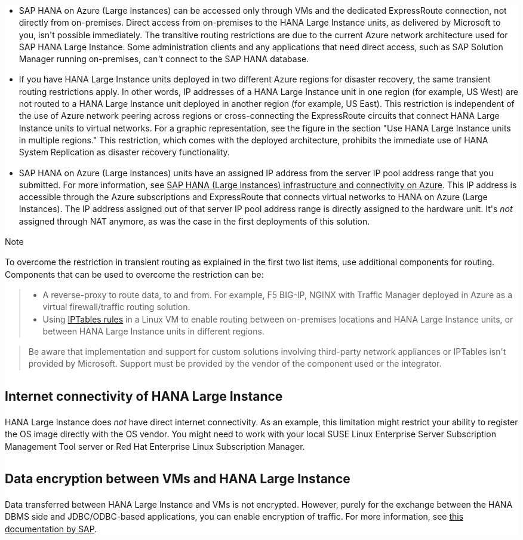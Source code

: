 * SAP HANA on Azure (Large Instances) can be accessed only through VMs and the dedicated ExpressRoute connection, not directly from on-premises. Direct access from on-premises to the HANA Large Instance units, as delivered by Microsoft to you, isn't possible immediately. The transitive routing restrictions are due to the current Azure network architecture used for SAP HANA Large Instance. Some administration clients and any applications that need direct access, such as SAP Solution Manager running on-premises, can't connect to the SAP HANA database.

* If you have HANA Large Instance units deployed in two different Azure regions for disaster recovery, the same transient routing restrictions apply. In other words, IP addresses of a HANA Large Instance unit in one region (for example, US West) are not routed to a HANA Large Instance unit deployed in another region (for example, US East). This restriction is independent of the use of Azure network peering across regions or cross-connecting the ExpressRoute circuits that connect HANA Large Instance units to virtual networks. For a graphic representation, see the figure in the section "Use HANA Large Instance units in multiple regions." This restriction, which comes with the deployed architecture, prohibits the immediate use of HANA System Replication as disaster recovery functionality.

* SAP HANA on Azure (Large Instances) units have an assigned IP address from the server IP pool address range that you submitted. For more information, see [SAP HANA (Large Instances) infrastructure and connectivity on Azure](hana-overview-infrastructure-connectivity.md?toc=%2fazure%2fvirtual-machines%2flinux%2ftoc.json). This IP address is accessible through the Azure subscriptions and ExpressRoute that connects virtual networks to HANA on Azure (Large Instances). The IP address assigned out of that server IP pool address range is directly assigned to the hardware unit. It's *not* assigned through NAT anymore, as was the case in the first deployments of this solution. 

> [!NOTE] 
> To overcome the restriction in transient routing as explained in the first two list items, use additional components for routing. Components that can be used to overcome the restriction can be:

> * A reverse-proxy to route data, to and from. For example, F5 BIG-IP, NGINX with Traffic Manager deployed in Azure as a virtual firewall/traffic routing solution.
> * Using [IPTables rules](http://www.linuxhomenetworking.com/wiki/index.php/Quick_HOWTO_%3a_Ch14_%3a_Linux_Firewalls_Using_iptables#.Wkv6tI3rtaQ) in a Linux VM to enable routing between on-premises locations and HANA Large Instance units, or between HANA Large Instance units in different regions.

> Be aware that implementation and support for custom solutions involving third-party network appliances or IPTables isn't provided by Microsoft. Support must be provided by the vendor of the component used or the integrator. 

## Internet connectivity of HANA Large Instance
HANA Large Instance does *not* have direct internet connectivity. As an example, this limitation might restrict your ability to register the OS image directly with the OS vendor. You might need to work with your local SUSE Linux Enterprise Server Subscription Management Tool server or Red Hat Enterprise Linux Subscription Manager.

## Data encryption between VMs and HANA Large Instance
Data transferred between HANA Large Instance and VMs is not encrypted. However, purely for the exchange between the HANA DBMS side and JDBC/ODBC-based applications, you can enable encryption of traffic. For more information, see [this documentation by SAP](http://help-legacy.sap.com/saphelp_hanaplatform/helpdata/en/db/d3d887bb571014bf05ca887f897b99/content.htm?frameset=/en/dd/a2ae94bb571014a48fc3b22f8e919e/frameset.htm&current_toc=/en/de/ec02ebbb57101483bdf3194c301d2e/plain.htm&node_id=20&show_children=false).
